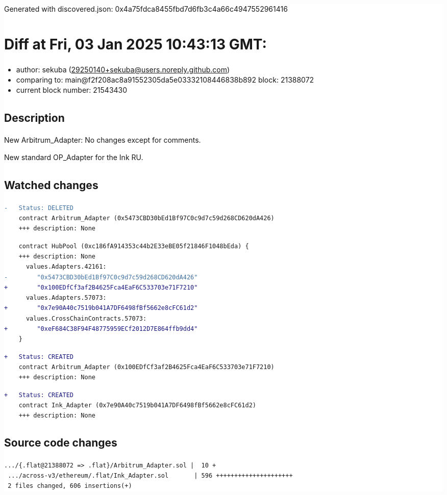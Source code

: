 Generated with discovered.json: 0x4a75fdca8455fbd7d6fb3c4a66c4947552961416

# Diff at Fri, 03 Jan 2025 10:43:13 GMT:

- author: sekuba (<29250140+sekuba@users.noreply.github.com>)
- comparing to: main@f2f208ac8a91552305da5e03332108446838b892 block: 21388072
- current block number: 21543430

## Description

New Arbitrum_Adapter: No changes  except for comments.

New standard OP_Adapter for the Ink RU.

## Watched changes

```diff
-   Status: DELETED
    contract Arbitrum_Adapter (0x5473CBD30bEd1Bf97C0c9d7c59d268CD620dA426)
    +++ description: None
```

```diff
    contract HubPool (0xc186fA914353c44b2E33eBE05f21846F1048bEda) {
    +++ description: None
      values.Adapters.42161:
-        "0x5473CBD30bEd1Bf97C0c9d7c59d268CD620dA426"
+        "0x100EDfCf3af2B4625Fca4EaF6C533703e71F7210"
      values.Adapters.57073:
+        "0x7e90A40c7519b041A7DF6498fBf5662e8cFC61d2"
      values.CrossChainContracts.57073:
+        "0xeF684C38F94F48775959ECf2012D7E864ffb9dd4"
    }
```

```diff
+   Status: CREATED
    contract Arbitrum_Adapter (0x100EDfCf3af2B4625Fca4EaF6C533703e71F7210)
    +++ description: None
```

```diff
+   Status: CREATED
    contract Ink_Adapter (0x7e90A40c7519b041A7DF6498fBf5662e8cFC61d2)
    +++ description: None
```

## Source code changes

```diff
.../{.flat@21388072 => .flat}/Arbitrum_Adapter.sol |  10 +
 .../across-v3/ethereum/.flat/Ink_Adapter.sol       | 596 +++++++++++++++++++++
 2 files changed, 606 insertions(+)
```
